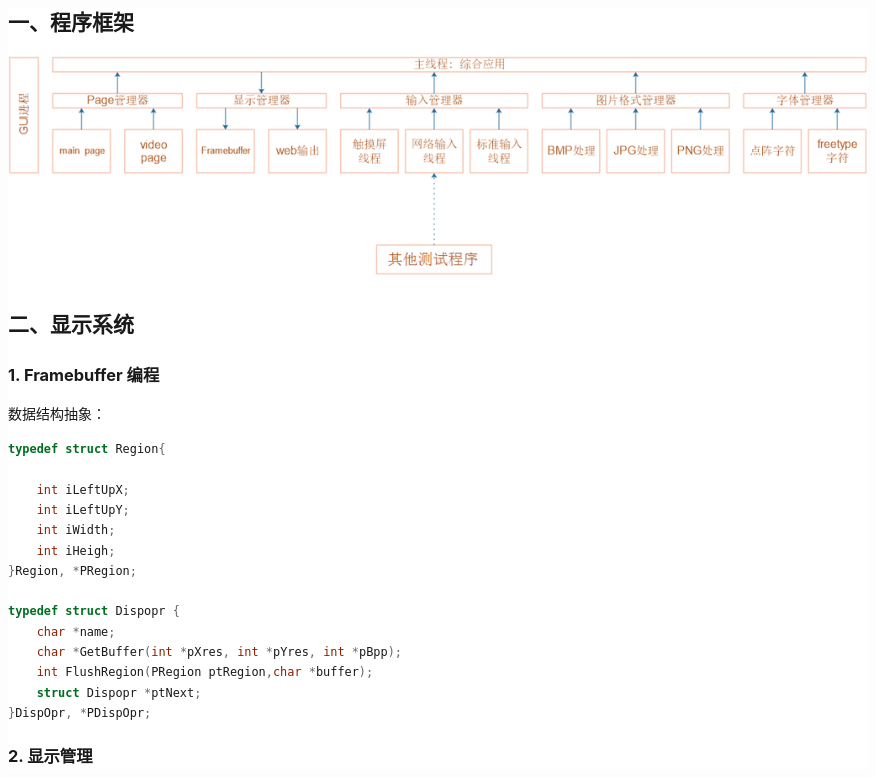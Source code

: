

## 一、程序框架

![image-20210614095521254](readme_img/image-20210614094539612.png)



## 二、显示系统

### 1. Framebuffer 编程

数据结构抽象：

```c
typedef struct Region{

	int iLeftUpX;
	int iLeftUpY;
	int iWidth;
	int iHeigh;
}Region, *PRegion;

typedef struct Dispopr {
	char *name;
	char *GetBuffer(int *pXres, int *pYres, int *pBpp);
    int FlushRegion(PRegion ptRegion,char *buffer);
    struct Dispopr *ptNext;
}DispOpr, *PDispOpr;
```



### 2. 显示管理

